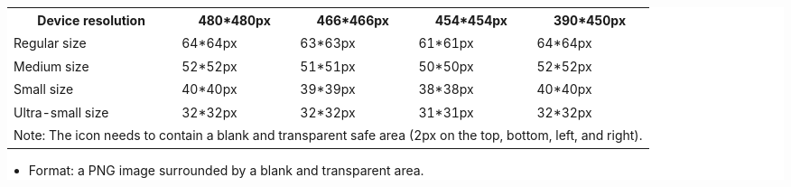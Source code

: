 <table>
    <tr>
        <th>Device resolution</th>
        <th>480*480px</th>
        <th>466*466px</th>
        <th>454*454px</th>
        <th>390*450px</th>
    </tr>
    <tr>
        <td>Regular size</td>
        <td>64*64px</td>
        <td>63*63px</td>
        <td>61*61px</td>
        <td>64*64px</td>
    </tr>
    <tr>
        <td>Medium size</td>
        <td>52*52px</td>
        <td>51*51px</td>
        <td>50*50px</td>
        <td>52*52px</td>
    </tr>
     <tr>
        <td>Small size</td>
        <td>40*40px</td>
        <td>39*39px</td>
        <td>38*38px</td>
        <td>40*40px</td>
    </tr>
    <tr>
        <td>Ultra-small size</td>
        <td>32*32px</td>
        <td>32*32px</td>
        <td>31*31px</td>
        <td>32*32px</td>
    </tr>
    <tr>
        <td colspan="5">Note: The icon needs to contain a blank and transparent safe area (2px on the top, bottom, left, and right).</td>
    </tr>
</table>

- Format: a PNG image surrounded by a blank and transparent area.
